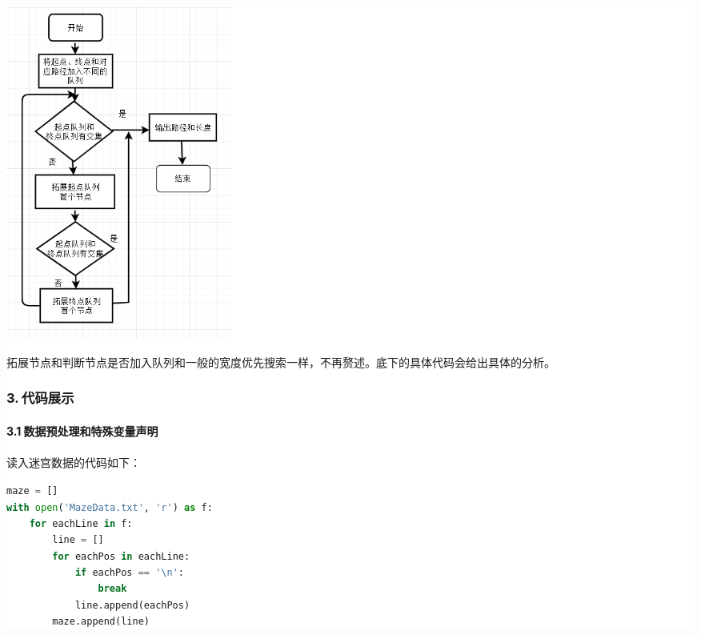 <img src="pic\\2.png" style="zoom: 67%;" />

拓展节点和判断节点是否加入队列和一般的宽度优先搜索一样，不再赘述。底下的具体代码会给出具体的分析。

### 3. 代码展示

#### 3.1 数据预处理和特殊变量声明

读入迷宫数据的代码如下：

```python
maze = []
with open('MazeData.txt', 'r') as f:
    for eachLine in f:
        line = []
        for eachPos in eachLine:
            if eachPos == '\n':
                break
            line.append(eachPos)
        maze.append(line)
```

